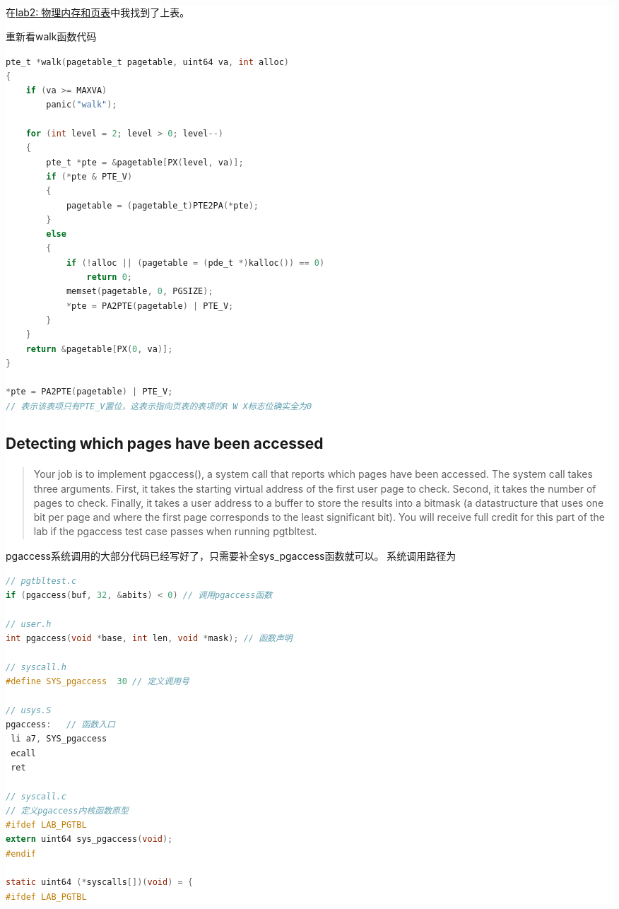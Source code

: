 在[lab2: 物理内存和页表](https://1790865014.gitbook.io/ucore-step-by-step/intro-3)中我找到了上表。

重新看walk函数代码
```c
pte_t *walk(pagetable_t pagetable, uint64 va, int alloc)
{
    if (va >= MAXVA)
        panic("walk");

    for (int level = 2; level > 0; level--)
    {
        pte_t *pte = &pagetable[PX(level, va)];
        if (*pte & PTE_V)
        {
            pagetable = (pagetable_t)PTE2PA(*pte);
        }
        else
        {
            if (!alloc || (pagetable = (pde_t *)kalloc()) == 0)
                return 0;
            memset(pagetable, 0, PGSIZE);
            *pte = PA2PTE(pagetable) | PTE_V;
        }
    }
    return &pagetable[PX(0, va)];
}

*pte = PA2PTE(pagetable) | PTE_V; 
// 表示该表项只有PTE_V置位，这表示指向页表的表项的R W X标志位确实全为0
```
## Detecting which pages have been accessed
>Your job is to implement pgaccess(), a system call that reports which pages have been accessed. The system call takes three arguments. First, it takes the starting virtual address of the first user page to check. Second, it takes the number of pages to check. Finally, it takes a user address to a buffer to store the results into a bitmask (a datastructure that uses one bit per page and where the first page corresponds to the least significant bit). You will receive full credit for this part of the lab if the pgaccess test case passes when running pgtbltest.

pgaccess系统调用的大部分代码已经写好了，只需要补全sys_pgaccess函数就可以。
系统调用路径为
```c
// pgtbltest.c
if (pgaccess(buf, 32, &abits) < 0) // 调用pgaccess函数

// user.h
int pgaccess(void *base, int len, void *mask); // 函数声明

// syscall.h
#define SYS_pgaccess  30 // 定义调用号

// usys.S
pgaccess:	// 函数入口
 li a7, SYS_pgaccess
 ecall
 ret

// syscall.c
// 定义pgaccess内核函数原型
#ifdef LAB_PGTBL
extern uint64 sys_pgaccess(void);
#endif

static uint64 (*syscalls[])(void) = {
#ifdef LAB_PGTBL
```